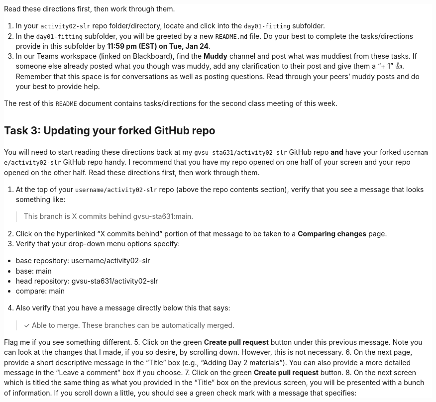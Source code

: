 Read these directions first, then work through them.

1.  In your `activity02-slr` repo folder/directory, locate and click
    into the `day01-fitting` subfolder.
2.  In the `day01-fitting` subfolder, you will be greeted by a new
    `README.md` file. Do your best to complete the tasks/directions
    provide in this subfolder by **11:59 pm (EST) on Tue, Jan 24**.
3.  In our Teams workspace (linked on Blackboard), find the **Muddy**
    channel and post what was muddiest from these tasks. If someone else
    already posted what you though was muddy, add any clarification to
    their post and give them a “+ 1” 👍. Remember that this space is for
    conversations as well as posting questions. Read through your peers’
    muddy posts and do your best to provide help.

The rest of this `README` document contains tasks/directions for the
second class meeting of this week.

## Task 3: Updating your forked GitHub repo

You will need to start reading these directions back at my
`gvsu-sta631/activity02-slr` GitHub repo **and** have your forked
`username/activity02-slr` GitHub repo handy. I recommend that you have
my repo opened on one half of your screen and your repo opened on the
other half. Read these directions first, then work through them.

1.  At the top of your `username/activity02-slr` repo (above the repo
    contents section), verify that you see a message that looks
    something like:

> This branch is X commits behind gvsu-sta631:main.

2.  Click on the hyperlinked “X commits behind” portion of that message
    to be taken to a **Comparing changes** page.
3.  Verify that your drop-down menu options specify:

- base repository: username/activity02-slr
- base: main
- head repository: gvsu-sta631/activity02-slr
- compare: main

4.  Also verify that you have a message directly below this that says:

> ✓ Able to merge. These branches can be automatically merged.

Flag me if you see something different. 5. Click on the green **Create
pull request** button under this previous message. Note you can look at
the changes that I made, if you so desire, by scrolling down. However,
this is not necessary. 6. On the next page, provide a short descriptive
message in the “Title” box (e.g., “Adding Day 2 materials”). You can
also provide a more detailed message in the “Leave a comment” box if you
choose. 7. Click on the green **Create pull request** button. 8. On the
next screen which is titled the same thing as what you provided in the
“Title” box on the previous screen, you will be presented with a bunch
of information. If you scroll down a little, you should see a green
check mark with a message that specifies:
